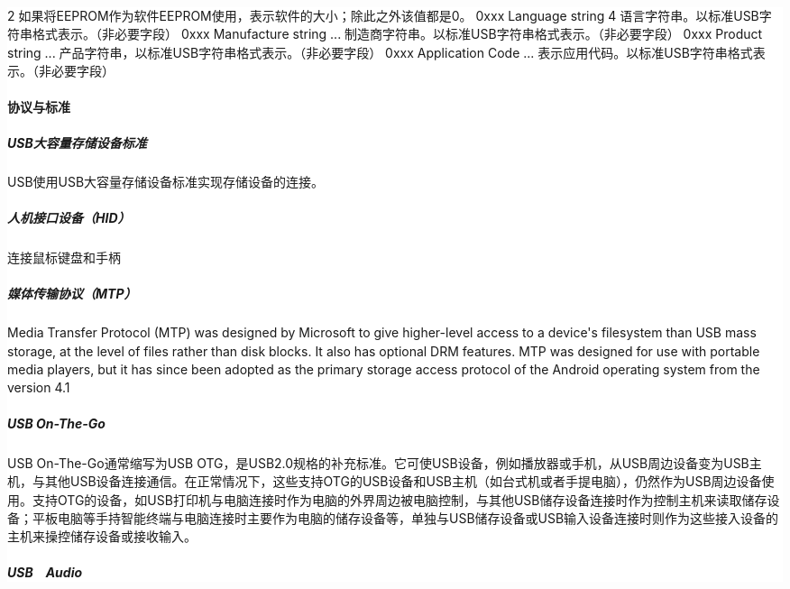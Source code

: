 <td>2</td>
<td>如果将EEPROM作为软件EEPROM使用，表示软件的大小；除此之外该值都是0。</td>
</tr>
<tr>
<td>0xxx</td>
<td>Language string</td>
<td>4</td>
<td>语言字符串。以标准USB字符串格式表示。（非必要字段）</td>
</tr>
<tr>
<td>0xxx</td>
<td>Manufacture string</td>
<td>...</td>
<td>制造商字符串。以标准USB字符串格式表示。（非必要字段）</td>
</tr>
<tr>
<td>0xxx</td>
<td>Product string</td>
<td>...</td>
<td>产品字符串，以标准USB字符串格式表示。（非必要字段）</td>
</tr>
<tr>
<td>0xxx</td>
<td>Application Code</td>
<td>...</td>
<td>表示应用代码。以标准USB字符串格式表示。（非必要字段）</td>
</tr>
</tbody></table>

#### 协议与标准

##### USB大容量存储设备标准

USB使用USB大容量存储设备标准实现存储设备的连接。

##### 人机接口设备（HID）

连接鼠标键盘和手柄

##### 媒体传输协议（MTP）

Media Transfer Protocol (MTP) was designed by Microsoft to give higher-level access to a device's filesystem than USB mass storage, at the level of files rather than disk blocks. It also has optional DRM features. MTP was designed for use with portable media players, but it has since been adopted as the primary storage access protocol of the Android operating system from the version 4.1

##### USB On-The-Go

USB On-The-Go通常缩写为USB OTG，是USB2.0规格的补充标准。它可使USB设备，例如播放器或手机，从USB周边设备变为USB主机，与其他USB设备连接通信。在正常情况下，这些支持OTG的USB设备和USB主机（如台式机或者手提电脑），仍然作为USB周边设备使用。支持OTG的设备，如USB打印机与电脑连接时作为电脑的外界周边被电脑控制，与其他USB储存设备连接时作为控制主机来读取储存设备；平板电脑等手持智能终端与电脑连接时主要作为电脑的储存设备等，单独与USB储存设备或USB输入设备连接时则作为这些接入设备的主机来操控储存设备或接收输入。

##### USB　Audio
